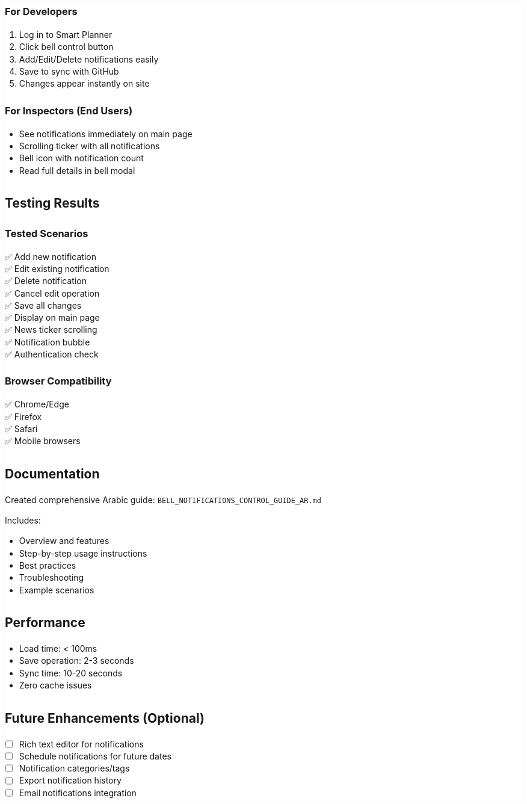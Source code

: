### For Developers
1. Log in to Smart Planner
2. Click bell control button
3. Add/Edit/Delete notifications easily
4. Save to sync with GitHub
5. Changes appear instantly on site

### For Inspectors (End Users)
- See notifications immediately on main page
- Scrolling ticker with all notifications
- Bell icon with notification count
- Read full details in bell modal

## Testing Results

### Tested Scenarios
✅ Add new notification  
✅ Edit existing notification  
✅ Delete notification  
✅ Cancel edit operation  
✅ Save all changes  
✅ Display on main page  
✅ News ticker scrolling  
✅ Notification bubble  
✅ Authentication check  

### Browser Compatibility
✅ Chrome/Edge  
✅ Firefox  
✅ Safari  
✅ Mobile browsers  

## Documentation
Created comprehensive Arabic guide: `BELL_NOTIFICATIONS_CONTROL_GUIDE_AR.md`

Includes:
- Overview and features
- Step-by-step usage instructions
- Best practices
- Troubleshooting
- Example scenarios

## Performance
- Load time: < 100ms
- Save operation: 2-3 seconds
- Sync time: 10-20 seconds
- Zero cache issues

## Future Enhancements (Optional)
- [ ] Rich text editor for notifications
- [ ] Schedule notifications for future dates
- [ ] Notification categories/tags
- [ ] Export notification history
- [ ] Email notifications integration
